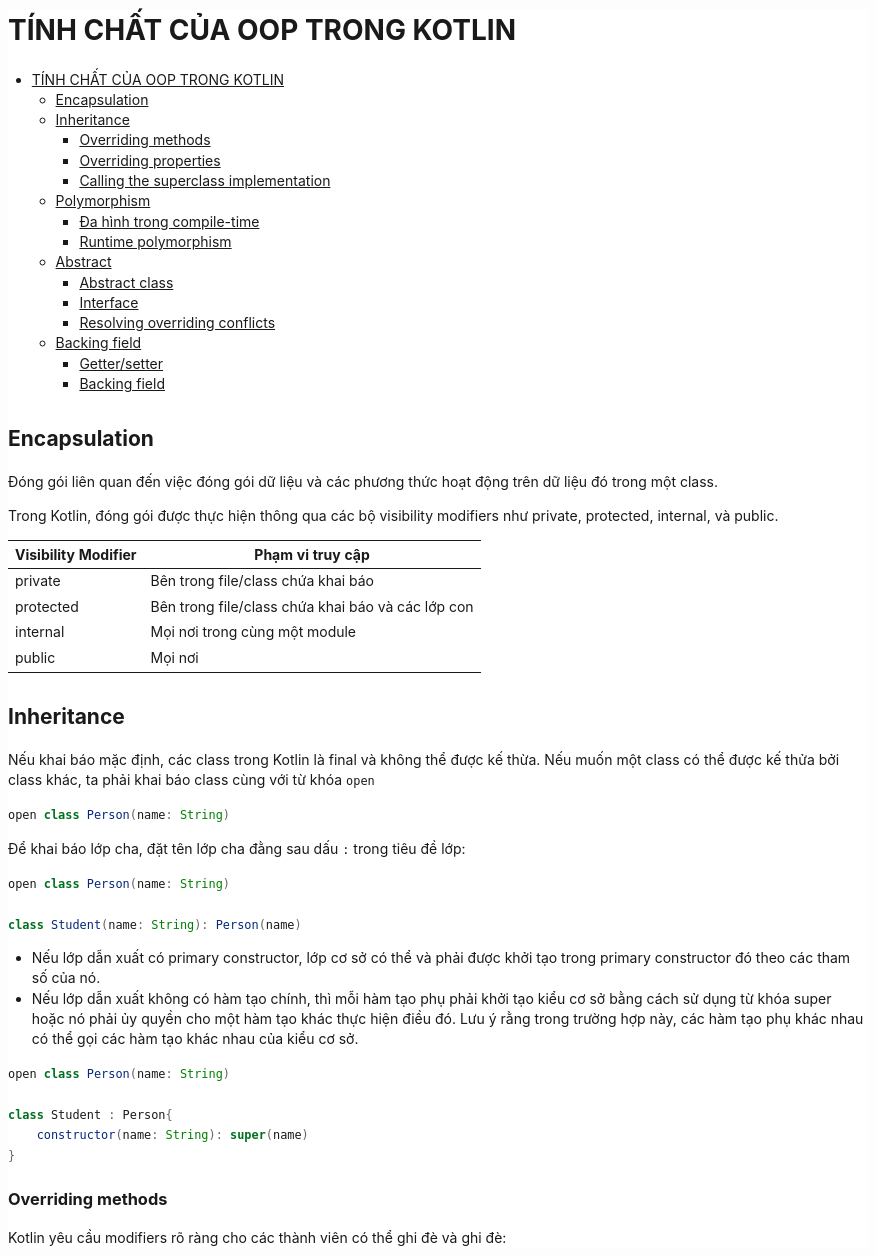 # TÍNH CHẤT CỦA OOP TRONG KOTLIN


* [TÍNH CHẤT CỦA OOP TRONG KOTLIN](#tnh-cht-ca-oop-trong-kotlin)
  * [Encapsulation](#encapsulation)
  * [Inheritance](#inheritance)
    * [Overriding methods](#overriding-methods)
    * [Overriding properties](#overriding-properties)
    * [Calling the superclass implementation](#calling-the-superclass-implementation)
  * [Polymorphism](#polymorphism)
    * [Đa hình trong compile-time](#a-hnh-trong-compile-time)
    * [Runtime polymorphism](#runtime-polymorphism)
  * [Abstract](#abstract)
    * [Abstract class](#abstract-class)
    * [Interface](#interface)
    * [Resolving overriding conflicts](#resolving-overriding-conflicts)
  * [Backing field](#backing-field)
    * [Getter/setter](#gettersetter)
    * [Backing field](#backing-field)


## Encapsulation
Đóng gói liên quan đến việc đóng gói dữ liệu và các phương thức hoạt động trên dữ liệu đó trong một class.

Trong Kotlin, đóng gói được thực hiện thông qua các bộ visibility modifiers như private, protected, internal, và public.

| Visibility Modifier | Phạm vi truy cập                                  |
|---------------------|---------------------------------------------------|
| private             | Bên trong file/class chứa khai báo                |
| protected           | Bên trong file/class chứa khai báo và các lớp con |
| internal            | Mọi nơi trong cùng một module                     |
| public              | Mọi nơi                                           |

## Inheritance
Nếu khai báo mặc định, các class trong Kotlin là final và không thể được kế thừa. Nếu muốn một class có thể được kế thửa bởi class khác, ta phải khai báo class cùng với từ khóa `open`
```java
open class Person(name: String)
```
Để khai báo lớp cha, đặt tên lớp cha đằng sau dấu `:` trong tiêu đề lớp:
```java
open class Person(name: String)

class Student(name: String): Person(name)
```
- Nếu lớp dẫn xuất có primary constructor, lớp cơ sở có thể và phải được khởi tạo trong primary constructor đó theo các tham số của nó.
- Nếu lớp dẫn xuất không có hàm tạo chính, thì mỗi hàm tạo phụ phải khởi tạo kiểu cơ sở bằng cách sử dụng từ khóa super hoặc nó phải ủy quyền cho một hàm tạo khác thực hiện điều đó. Lưu ý rằng trong trường hợp này, các hàm tạo phụ khác nhau có thể gọi các hàm tạo khác nhau của kiểu cơ sở.
```java
open class Person(name: String)

class Student : Person{
    constructor(name: String): super(name)
}
```
### Overriding methods
Kotlin yêu cầu modifiers rõ ràng cho các thành viên có thể ghi đè và ghi đè: